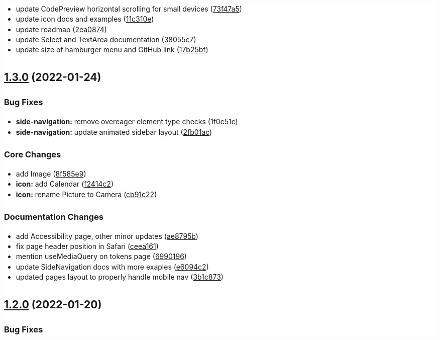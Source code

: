 * update CodePreview horizontal scrolling for small devices ([73f47a5](https://github.com/datacamp/waffles/commit/73f47a5ce1fd94779f50d0bd75ebbf08927fa779))
* update icon docs and examples ([11c310e](https://github.com/datacamp/waffles/commit/11c310e8eb0c171811ce7bac346a5f40172f4e66))
* update roadmap ([2ea0874](https://github.com/datacamp/waffles/commit/2ea08746eba040b832903d8fe625f6628d0277a2))
* update Select and TextArea documentation ([38055c7](https://github.com/datacamp/waffles/commit/38055c7456d0d4ac0704dbbebe4be86800090f4d))
* update size of hamburger menu and GitHub link ([17b25bf](https://github.com/datacamp/waffles/commit/17b25bf468a2c27d0c3a4e09635632012a4758ff))

## [1.3.0](https://github.com/datacamp/waffles/compare/v1.2.0...v1.3.0) (2022-01-24)


### Bug Fixes

* **side-navigation:** remove overeager element type checks ([1f0c51c](https://github.com/datacamp/waffles/commit/1f0c51c89c6711fa0287d5935e7afa1e27be14ae))
* **side-navigation:** update animated sidebar layout ([2fb01ac](https://github.com/datacamp/waffles/commit/2fb01ac43fb123a440f3da1c2d086fe410695c5f))


### Core Changes

* add Image ([8f585e9](https://github.com/datacamp/waffles/commit/8f585e95d424d5586b320ef61dcb62f3d19a3d8c))
* **icon:** add Calendar ([f2414c2](https://github.com/datacamp/waffles/commit/f2414c2f06fea12a13615e13b96137dec26af1d5))
* **icon:** rename Picture to Camera ([cb91c22](https://github.com/datacamp/waffles/commit/cb91c22d4c2eaf3fb9179119b25e072bad5c7099))


### Documentation Changes

* add Accessibility page, other minor updates ([ae8795b](https://github.com/datacamp/waffles/commit/ae8795b65a5a46f52b444a9d4d91012fdae6da5a))
* fix page header position in Safari ([ceea161](https://github.com/datacamp/waffles/commit/ceea161bb5718c4185d5e05342fd80118a045f71))
* mention useMediaQuery on tokens page ([6990196](https://github.com/datacamp/waffles/commit/6990196b99a00061dc242453953372d8a1a6ac34))
* update SideNavigation docs with more exaples ([e6094c2](https://github.com/datacamp/waffles/commit/e6094c29c9a88b5268852a821828c32f655fe5b1))
* updated pages layout to properly handle mobile nav ([3b1c873](https://github.com/datacamp/waffles/commit/3b1c873db694c86df41c9456b2dd00dc8dbb1e11))

## [1.2.0](https://github.com/datacamp/waffles/compare/v1.1.0...v1.2.0) (2022-01-20)


### Bug Fixes

